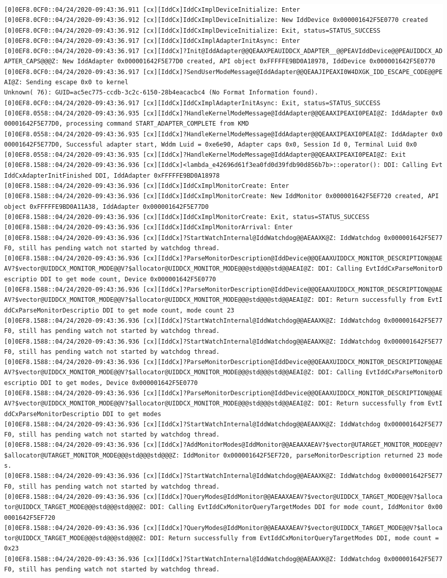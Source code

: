 ```dbgcmd
[0]0EF8.0CF0::04/24/2020-09:43:36.911 [cx][IddCx]IddCxImplDeviceInitialize: Enter
[0]0EF8.0CF0::04/24/2020-09:43:36.912 [cx][IddCx]IddCxImplDeviceInitialize: New IddDevice 0x000001642F5E0770 created
[0]0EF8.0CF0::04/24/2020-09:43:36.912 [cx][IddCx]IddCxImplDeviceInitialize: Exit, status=STATUS_SUCCESS
[0]0EF8.0CF0::04/24/2020-09:43:36.917 [cx][IddCx]IddCxImplAdapterInitAsync: Enter
[0]0EF8.0CF0::04/24/2020-09:43:36.917 [cx][IddCx]?Init@IddAdapter@@QEAAXPEAUIDDCX_ADAPTER__@@PEAVIddDevice@@PEAUIDDCX_ADAPTER_CAPS@@@Z: New IddAdapter 0x000001642F5E77D0 created, API object 0xFFFFFE9BD0A18978, IddDevice 0x000001642F5E0770
[0]0EF8.0CF0::04/24/2020-09:43:36.917 [cx][IddCx]?SendUserModeMessage@IddAdapter@@QEAAJIPEAXI0W4DXGK_IDD_ESCAPE_CODE@@PEAI@Z: Sending escape 0x0 to kernel
Unknown( 76): GUID=ac5ec775-ccdb-3c2c-6150-28b4eacacbc4 (No Format Information found).
[0]0EF8.0CF0::04/24/2020-09:43:36.917 [cx][IddCx]IddCxImplAdapterInitAsync: Exit, status=STATUS_SUCCESS
[0]0EF8.0558::04/24/2020-09:43:36.935 [cx][IddCx]?HandleKernelModeMessage@IddAdapter@@QEAAXIPEAXI0PEAI@Z: IddAdapter 0x000001642F5E77D0, processing command START_ADAPTER_COMPLETE from KMD
[0]0EF8.0558::04/24/2020-09:43:36.935 [cx][IddCx]?HandleKernelModeMessage@IddAdapter@@QEAAXIPEAXI0PEAI@Z: IddAdapter 0x000001642F5E77D0, Successful adapter start, Wddm Luid = 0xe6e90, Adapter caps 0x0, Session Id 0, Terminal Luid 0x0
[0]0EF8.0558::04/24/2020-09:43:36.935 [cx][IddCx]?HandleKernelModeMessage@IddAdapter@@QEAAXIPEAXI0PEAI@Z: Exit
[0]0EF8.1588::04/24/2020-09:43:36.936 [cx][IddCx]<lambda_e42696d61f3ea0fd0d39fdb90d856b7b>::operator(): DDI: Calling EvtIddCxAdapterInitFinished DDI, IddAdapter 0xFFFFFE9BD0A18978
[0]0EF8.1588::04/24/2020-09:43:36.936 [cx][IddCx]IddCxImplMonitorCreate: Enter
[0]0EF8.1588::04/24/2020-09:43:36.936 [cx][IddCx]IddCxImplMonitorCreate: New IddMonitor 0x000001642F5EF720 created, API object 0xFFFFFE9BD0A11A38, IddAdapter 0x000001642F5E77D0
[0]0EF8.1588::04/24/2020-09:43:36.936 [cx][IddCx]IddCxImplMonitorCreate: Exit, status=STATUS_SUCCESS
[0]0EF8.1588::04/24/2020-09:43:36.936 [cx][IddCx]IddCxImplMonitorArrival: Enter
[0]0EF8.1588::04/24/2020-09:43:36.936 [cx][IddCx]?StartWatchInternal@IddWatchdog@@AEAAXK@Z: IddWatchdog 0x000001642F5E77F0, still has pending watch not started by watchdog thread.
[0]0EF8.1588::04/24/2020-09:43:36.936 [cx][IddCx]?ParseMonitorDescription@IddDevice@@QEAAXUIDDCX_MONITOR_DESCRIPTION@@AEAV?$vector@UIDDCX_MONITOR_MODE@@V?$allocator@UIDDCX_MONITOR_MODE@@@std@@@std@@AEAI@Z: DDI: Calling EvtIddCxParseMonitorDescriptio DDI to get mode count, Device 0x000001642F5E0770
[0]0EF8.1588::04/24/2020-09:43:36.936 [cx][IddCx]?ParseMonitorDescription@IddDevice@@QEAAXUIDDCX_MONITOR_DESCRIPTION@@AEAV?$vector@UIDDCX_MONITOR_MODE@@V?$allocator@UIDDCX_MONITOR_MODE@@@std@@@std@@AEAI@Z: DDI: Return successfully from EvtIddCxParseMonitorDescriptio DDI to get mode count, mode count 23
[0]0EF8.1588::04/24/2020-09:43:36.936 [cx][IddCx]?StartWatchInternal@IddWatchdog@@AEAAXK@Z: IddWatchdog 0x000001642F5E77F0, still has pending watch not started by watchdog thread.
[0]0EF8.1588::04/24/2020-09:43:36.936 [cx][IddCx]?StartWatchInternal@IddWatchdog@@AEAAXK@Z: IddWatchdog 0x000001642F5E77F0, still has pending watch not started by watchdog thread.
[0]0EF8.1588::04/24/2020-09:43:36.936 [cx][IddCx]?ParseMonitorDescription@IddDevice@@QEAAXUIDDCX_MONITOR_DESCRIPTION@@AEAV?$vector@UIDDCX_MONITOR_MODE@@V?$allocator@UIDDCX_MONITOR_MODE@@@std@@@std@@AEAI@Z: DDI: Calling EvtIddCxParseMonitorDescriptio DDI to get modes, Device 0x000001642F5E0770
[0]0EF8.1588::04/24/2020-09:43:36.936 [cx][IddCx]?ParseMonitorDescription@IddDevice@@QEAAXUIDDCX_MONITOR_DESCRIPTION@@AEAV?$vector@UIDDCX_MONITOR_MODE@@V?$allocator@UIDDCX_MONITOR_MODE@@@std@@@std@@AEAI@Z: DDI: Return successfully from EvtIddCxParseMonitorDescriptio DDI to get modes
[0]0EF8.1588::04/24/2020-09:43:36.936 [cx][IddCx]?StartWatchInternal@IddWatchdog@@AEAAXK@Z: IddWatchdog 0x000001642F5E77F0, still has pending watch not started by watchdog thread.
[0]0EF8.1588::04/24/2020-09:43:36.936 [cx][IddCx]?AddMonitorModes@IddMonitor@@AEAAXAEAV?$vector@UTARGET_MONITOR_MODE@@V?$allocator@UTARGET_MONITOR_MODE@@@std@@@std@@@Z: IddMonitor 0x000001642F5EF720, parseMonitorDescription returned 23 modes.
[0]0EF8.1588::04/24/2020-09:43:36.936 [cx][IddCx]?StartWatchInternal@IddWatchdog@@AEAAXK@Z: IddWatchdog 0x000001642F5E77F0, still has pending watch not started by watchdog thread.
[0]0EF8.1588::04/24/2020-09:43:36.936 [cx][IddCx]?QueryModes@IddMonitor@@AEAAXAEAV?$vector@UIDDCX_TARGET_MODE@@V?$allocator@UIDDCX_TARGET_MODE@@@std@@@std@@@Z: DDI: Calling EvtIddCxMonitorQueryTargetModes DDI for mode count, IddMonitor 0x000001642F5EF720
[0]0EF8.1588::04/24/2020-09:43:36.936 [cx][IddCx]?QueryModes@IddMonitor@@AEAAXAEAV?$vector@UIDDCX_TARGET_MODE@@V?$allocator@UIDDCX_TARGET_MODE@@@std@@@std@@@Z: DDI: Return successfully from EvtIddCxMonitorQueryTargetModes DDI, mode count = 0x23
[0]0EF8.1588::04/24/2020-09:43:36.936 [cx][IddCx]?StartWatchInternal@IddWatchdog@@AEAAXK@Z: IddWatchdog 0x000001642F5E77F0, still has pending watch not started by watchdog thread.
```
